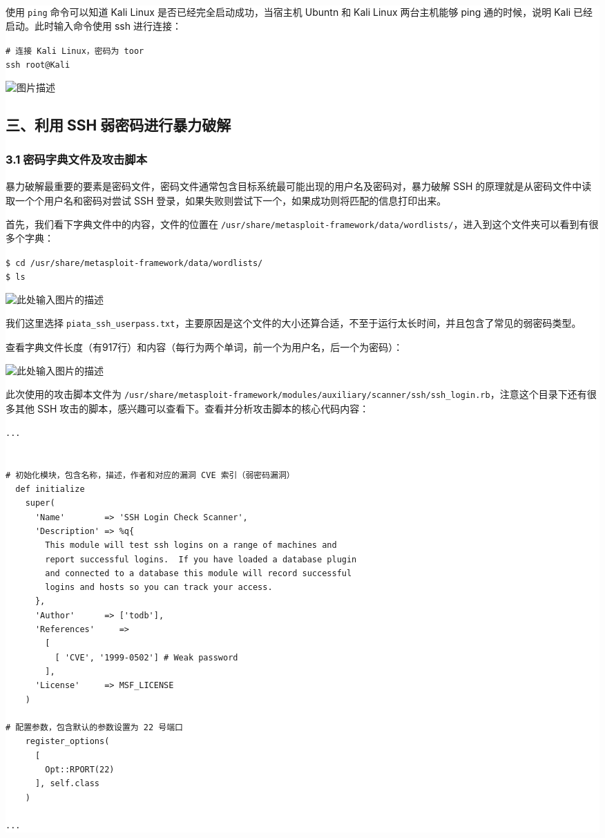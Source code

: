 使用 `ping` 命令可以知道 Kali Linux 是否已经完全启动成功，当宿主机 Ubuntn 和 Kali Linux 两台主机能够 ping 通的时候，说明 Kali 已经启动。此时输入命令使用 ssh 进行连接：

```
# 连接 Kali Linux，密码为 toor
ssh root@Kali
```

![图片描述](https://dn-simplecloud.shiyanlou.com/uid/212008/1483505661337.png-wm)

## 三、利用 SSH 弱密码进行暴力破解

### 3.1 密码字典文件及攻击脚本

暴力破解最重要的要素是密码文件，密码文件通常包含目标系统最可能出现的用户名及密码对，暴力破解 SSH 的原理就是从密码文件中读取一个个用户名和密码对尝试 SSH 登录，如果失败则尝试下一个，如果成功则将匹配的信息打印出来。

首先，我们看下字典文件中的内容，文件的位置在 `/usr/share/metasploit-framework/data/wordlists/`，进入到这个文件夹可以看到有很多个字典：
```
$ cd /usr/share/metasploit-framework/data/wordlists/
$ ls
```

![此处输入图片的描述](https://doc.shiyanlou.com/document-uid13labid2313timestamp1480485297226.png/wm)



我们这里选择 `piata_ssh_userpass.txt`，主要原因是这个文件的大小还算合适，不至于运行太长时间，并且包含了常见的弱密码类型。

查看字典文件长度（有917行）和内容（每行为两个单词，前一个为用户名，后一个为密码）：

![此处输入图片的描述](https://doc.shiyanlou.com/document-uid13labid2313timestamp1480485305009.png/wm)

此次使用的攻击脚本文件为 `/usr/share/metasploit-framework/modules/auxiliary/scanner/ssh/ssh_login.rb`，注意这个目录下还有很多其他 SSH 攻击的脚本，感兴趣可以查看下。查看并分析攻击脚本的核心代码内容：

```
...


# 初始化模块，包含名称，描述，作者和对应的漏洞 CVE 索引（弱密码漏洞）
  def initialize
    super(
      'Name'        => 'SSH Login Check Scanner',
      'Description' => %q{
        This module will test ssh logins on a range of machines and
        report successful logins.  If you have loaded a database plugin
        and connected to a database this module will record successful
        logins and hosts so you can track your access.
      },
      'Author'      => ['todb'],
      'References'     =>
        [
          [ 'CVE', '1999-0502'] # Weak password
        ],
      'License'     => MSF_LICENSE
    )

# 配置参数，包含默认的参数设置为 22 号端口
    register_options(
      [
        Opt::RPORT(22)
      ], self.class
    )

...

```